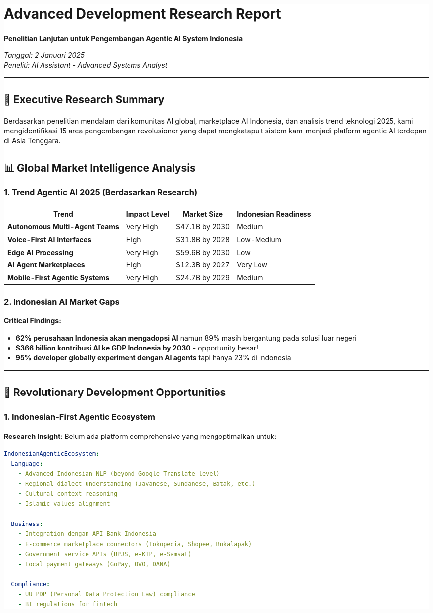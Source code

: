 # Advanced Development Research Report
**Penelitian Lanjutan untuk Pengembangan Agentic AI System Indonesia**

*Tanggal: 2 Januari 2025*  
*Peneliti: AI Assistant - Advanced Systems Analyst*

---

## 🔬 **Executive Research Summary**

Berdasarkan penelitian mendalam dari komunitas AI global, marketplace AI Indonesia, dan analisis trend teknologi 2025, kami mengidentifikasi 15 area pengembangan revolusioner yang dapat mengkatapult sistem kami menjadi platform agentic AI terdepan di Asia Tenggara.

## 📊 **Global Market Intelligence Analysis**

### **1. Trend Agentic AI 2025 (Berdasarkan Research)**

| Trend | Impact Level | Market Size | Indonesian Readiness |
|-------|-------------|-------------|---------------------|
| **Autonomous Multi-Agent Teams** | Very High | $47.1B by 2030 | Medium |
| **Voice-First AI Interfaces** | High | $31.8B by 2028 | Low-Medium |
| **Edge AI Processing** | Very High | $59.6B by 2030 | Low |
| **AI Agent Marketplaces** | High | $12.3B by 2027 | Very Low |
| **Mobile-First Agentic Systems** | Very High | $24.7B by 2029 | Medium |

### **2. Indonesian AI Market Gaps**

**Critical Findings:**
- **62% perusahaan Indonesia akan mengadopsi AI** namun 89% masih bergantung pada solusi luar negeri
- **$366 billion kontribusi AI ke GDP Indonesia by 2030** - opportunity besar!
- **95% developer globally experiment dengan AI agents** tapi hanya 23% di Indonesia

---

## 🚀 **Revolutionary Development Opportunities**

### **1. Indonesian-First Agentic Ecosystem**

**Research Insight**: Belum ada platform comprehensive yang mengoptimalkan untuk:

```yaml
IndonesianAgenticEcosystem:
  Language:
    - Advanced Indonesian NLP (beyond Google Translate level)
    - Regional dialect understanding (Javanese, Sundanese, Batak, etc.)
    - Cultural context reasoning
    - Islamic values alignment
  
  Business:
    - Integration dengan API Bank Indonesia
    - E-commerce marketplace connectors (Tokopedia, Shopee, Bukalapak)
    - Government service APIs (BPJS, e-KTP, e-Samsat)
    - Local payment gateways (GoPay, OVO, DANA)
  
  Compliance:
    - UU PDP (Personal Data Protection Law) compliance
    - BI regulations for fintech
```